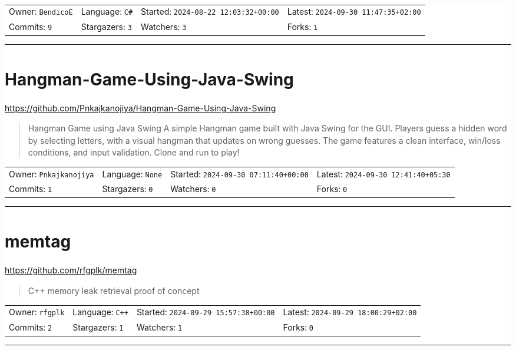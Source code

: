 <table><tr>
<tr><td>Owner: <code>BendicoE</code></td>
    <td>Language: <code>C#</code></td>
    <td>Started: <code>2024-08-22 12:03:32+00:00</code></td>
    <td>Latest: <code>2024-09-30 11:47:35+02:00</code></td></tr>
<tr><td>Commits: <code>9</code></td>
    <td>Stargazers: <code>3</code></td>
    <td>Watchers: <code>3</code></td>
    <td>Forks: <code>1</code></td></tr>
</table>

---

# Hangman-Game-Using-Java-Swing

https://github.com/Pnkajkanojiya/Hangman-Game-Using-Java-Swing
<blockquote>
Hangman Game using Java Swing A simple Hangman game built with Java Swing for the GUI. Players guess a hidden word by selecting letters, with a visual hangman that updates on wrong guesses. The game features a clean interface, win/loss conditions, and input validation. Clone and run to play!
</blockquote>

<table><tr>
<tr><td>Owner: <code>Pnkajkanojiya</code></td>
    <td>Language: <code>None</code></td>
    <td>Started: <code>2024-09-30 07:11:40+00:00</code></td>
    <td>Latest: <code>2024-09-30 12:41:40+05:30</code></td></tr>
<tr><td>Commits: <code>1</code></td>
    <td>Stargazers: <code>0</code></td>
    <td>Watchers: <code>0</code></td>
    <td>Forks: <code>0</code></td></tr>
</table>

---

# memtag

https://github.com/rfgplk/memtag
<blockquote>
C++ memory leak retrieval proof of concept
</blockquote>

<table><tr>
<tr><td>Owner: <code>rfgplk</code></td>
    <td>Language: <code>C++</code></td>
    <td>Started: <code>2024-09-29 15:57:38+00:00</code></td>
    <td>Latest: <code>2024-09-29 18:00:29+02:00</code></td></tr>
<tr><td>Commits: <code>2</code></td>
    <td>Stargazers: <code>1</code></td>
    <td>Watchers: <code>1</code></td>
    <td>Forks: <code>0</code></td></tr>
</table>

---